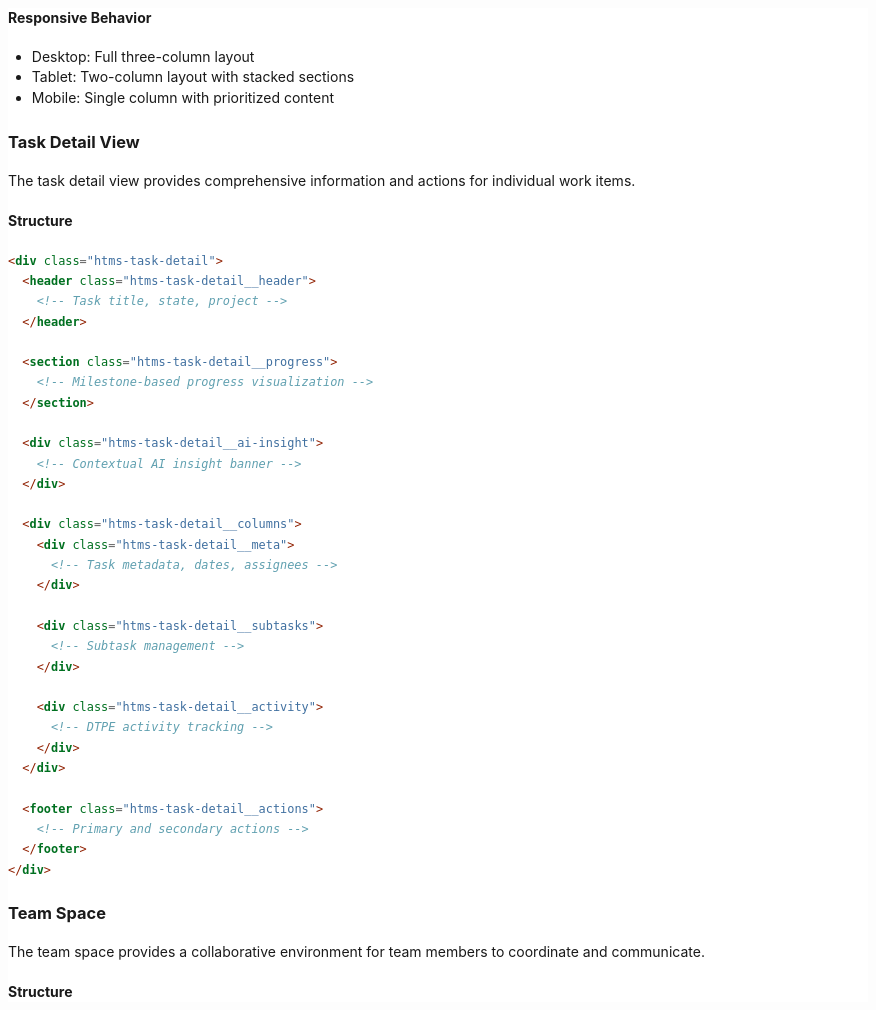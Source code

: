 
#### Responsive Behavior

- Desktop: Full three-column layout
- Tablet: Two-column layout with stacked sections
- Mobile: Single column with prioritized content

### Task Detail View

The task detail view provides comprehensive information and actions for individual work items.

#### Structure

```html
<div class="htms-task-detail">
  <header class="htms-task-detail__header">
    <!-- Task title, state, project -->
  </header>
  
  <section class="htms-task-detail__progress">
    <!-- Milestone-based progress visualization -->
  </section>
  
  <div class="htms-task-detail__ai-insight">
    <!-- Contextual AI insight banner -->
  </div>
  
  <div class="htms-task-detail__columns">
    <div class="htms-task-detail__meta">
      <!-- Task metadata, dates, assignees -->
    </div>
    
    <div class="htms-task-detail__subtasks">
      <!-- Subtask management -->
    </div>
    
    <div class="htms-task-detail__activity">
      <!-- DTPE activity tracking -->
    </div>
  </div>
  
  <footer class="htms-task-detail__actions">
    <!-- Primary and secondary actions -->
  </footer>
</div>
```

### Team Space

The team space provides a collaborative environment for team members to coordinate and communicate.

#### Structure
